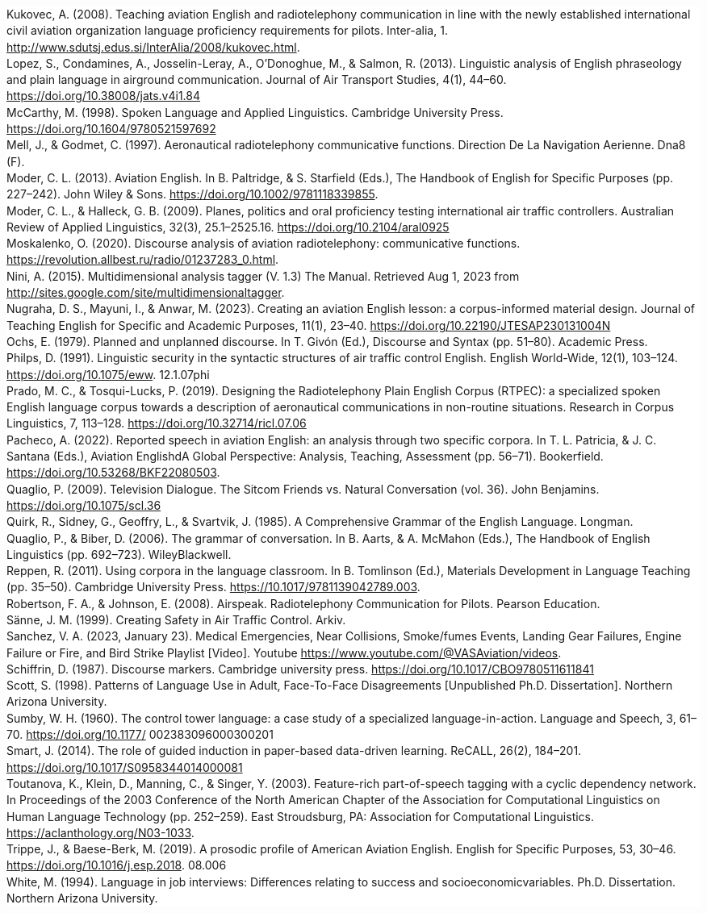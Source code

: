 Kukovec, A. (2008). Teaching aviation English and radiotelephony communication in line with the newly established international civil aviation organization language proficiency requirements for pilots. Inter-alia, 1. http://www.sdutsj.edus.si/InterAlia/2008/kukovec.html.   
Lopez, S., Condamines, A., Josselin-Leray, A., O’Donoghue, M., & Salmon, R. (2013). Linguistic analysis of English phraseology and plain language in airground communication. Journal of Air Transport Studies, 4(1), 44–60. https://doi.org/10.38008/jats.v4i1.84   
McCarthy, M. (1998). Spoken Language and Applied Linguistics. Cambridge University Press. https://doi.org/10.1604/9780521597692   
Mell, J., & Godmet, C. (1997). Aeronautical radiotelephony communicative functions. Direction De La Navigation Aerienne. Dna8 (F).   
Moder, C. L. (2013). Aviation English. In B. Paltridge, & S. Starfield (Eds.), The Handbook of English for Specific Purposes (pp. 227–242). John Wiley & Sons. https://doi.org/10.1002/9781118339855.   
Moder, C. L., & Halleck, G. B. (2009). Planes, politics and oral proficiency testing international air traffic controllers. Australian Review of Applied Linguistics, 32(3), 25.1–2525.16. https://doi.org/10.2104/aral0925   
Moskalenko, O. (2020). Discourse analysis of aviation radiotelephony: communicative functions. https://revolution.allbest.ru/radio/01237283_0.html.   
Nini, A. (2015). Multidimensional analysis tagger (V. 1.3) The Manual. Retrieved Aug 1, 2023 from http://sites.google.com/site/multidimensionaltagger.   
Nugraha, D. S., Mayuni, I., & Anwar, M. (2023). Creating an aviation English lesson: a corpus-informed material design. Journal of Teaching English for Specific and Academic Purposes, 11(1), 23–40. https://doi.org/10.22190/JTESAP230131004N   
Ochs, E. (1979). Planned and unplanned discourse. In T. Givón (Ed.), Discourse and Syntax (pp. 51–80). Academic Press.   
Philps, D. (1991). Linguistic security in the syntactic structures of air traffic control English. English World-Wide, 12(1), 103–124. https://doi.org/10.1075/eww. 12.1.07phi   
Prado, M. C., & Tosqui-Lucks, P. (2019). Designing the Radiotelephony Plain English Corpus (RTPEC): a specialized spoken English language corpus towards a description of aeronautical communications in non-routine situations. Research in Corpus Linguistics, 7, 113–128. https://doi.org/10.32714/ricl.07.06   
Pacheco, A. (2022). Reported speech in aviation English: an analysis through two specific corpora. In T. L. Patricia, & J. C. Santana (Eds.), Aviation EnglishdA Global Perspective: Analysis, Teaching, Assessment (pp. 56–71). Bookerfield. https://doi.org/10.53268/BKF22080503.   
Quaglio, P. (2009). Television Dialogue. The Sitcom Friends vs. Natural Conversation (vol. 36). John Benjamins. https://doi.org/10.1075/scl.36   
Quirk, R., Sidney, G., Geoffry, L., & Svartvik, J. (1985). A Comprehensive Grammar of the English Language. Longman.   
Quaglio, P., & Biber, D. (2006). The grammar of conversation. In B. Aarts, & A. McMahon (Eds.), The Handbook of English Linguistics (pp. 692–723). WileyBlackwell.   
Reppen, R. (2011). Using corpora in the language classroom. In B. Tomlinson (Ed.), Materials Development in Language Teaching (pp. 35–50). Cambridge University Press. https://10.1017/9781139042789.003.   
Robertson, F. A., & Johnson, E. (2008). Airspeak. Radiotelephony Communication for Pilots. Pearson Education.   
Sänne, J. M. (1999). Creating Safety in Air Traffic Control. Arkiv.   
Sanchez, V. A. (2023, January 23). Medical Emergencies, Near Collisions, Smoke/fumes Events, Landing Gear Failures, Engine Failure or Fire, and Bird Strike Playlist [Video]. Youtube https://www.youtube.com/@VASAviation/videos.   
Schiffrin, D. (1987). Discourse markers. Cambridge university press. https://doi.org/10.1017/CBO9780511611841   
Scott, S. (1998). Patterns of Language Use in Adult, Face-To-Face Disagreements [Unpublished Ph.D. Dissertation]. Northern Arizona University.   
Sumby, W. H. (1960). The control tower language: a case study of a specialized language-in-action. Language and Speech, 3, 61–70. https://doi.org/10.1177/ 002383096000300201   
Smart, J. (2014). The role of guided induction in paper-based data-driven learning. ReCALL, 26(2), 184–201. https://doi.org/10.1017/S0958344014000081   
Toutanova, K., Klein, D., Manning, C., & Singer, Y. (2003). Feature-rich part-of-speech tagging with a cyclic dependency network. In Proceedings of the 2003 Conference of the North American Chapter of the Association for Computational Linguistics on Human Language Technology (pp. 252–259). East Stroudsburg, PA: Association for Computational Linguistics. https://aclanthology.org/N03-1033.   
Trippe, J., & Baese-Berk, M. (2019). A prosodic profile of American Aviation English. English for Specific Purposes, 53, 30–46. https://doi.org/10.1016/j.esp.2018. 08.006   
White, M. (1994). Language in job interviews: Differences relating to success and socioeconomicvariables. Ph.D. Dissertation. Northern Arizona University.   